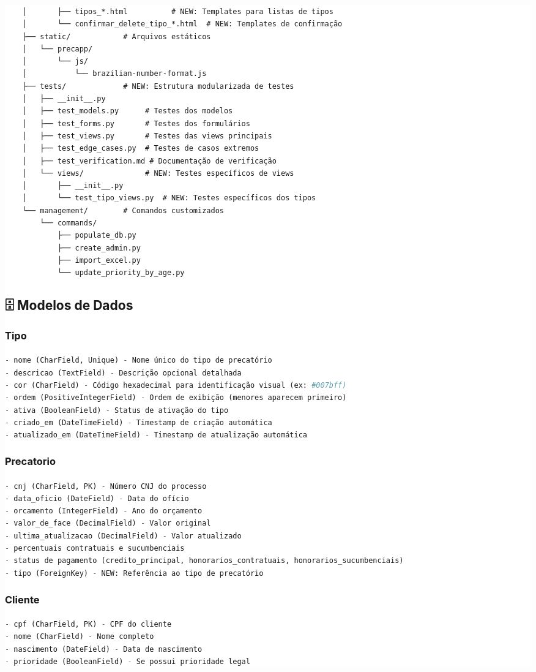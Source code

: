 ```
    │       ├── tipos_*.html          # NEW: Templates para listas de tipos
    │       └── confirmar_delete_tipo_*.html  # NEW: Templates de confirmação
    ├── static/            # Arquivos estáticos
    │   └── precapp/
    │       └── js/
    │           └── brazilian-number-format.js
    ├── tests/             # NEW: Estrutura modularizada de testes
    │   ├── __init__.py
    │   ├── test_models.py      # Testes dos modelos
    │   ├── test_forms.py       # Testes dos formulários
    │   ├── test_views.py       # Testes das views principais
    │   ├── test_edge_cases.py  # Testes de casos extremos
    │   ├── test_verification.md # Documentação de verificação
    │   └── views/              # NEW: Testes específicos de views
    │       ├── __init__.py
    │       └── test_tipo_views.py  # NEW: Testes específicos dos tipos
    └── management/        # Comandos customizados
        └── commands/
            ├── populate_db.py
            ├── create_admin.py
            ├── import_excel.py
            └── update_priority_by_age.py
```

## 🗄️ Modelos de Dados

### **Tipo**
```python
- nome (CharField, Unique) - Nome único do tipo de precatório
- descricao (TextField) - Descrição opcional detalhada
- cor (CharField) - Código hexadecimal para identificação visual (ex: #007bff)
- ordem (PositiveIntegerField) - Ordem de exibição (menores aparecem primeiro)
- ativa (BooleanField) - Status de ativação do tipo
- criado_em (DateTimeField) - Timestamp de criação automática
- atualizado_em (DateTimeField) - Timestamp de atualização automática
```

### **Precatorio**
```python
- cnj (CharField, PK) - Número CNJ do processo
- data_oficio (DateField) - Data do ofício
- orcamento (IntegerField) - Ano do orçamento
- valor_de_face (DecimalField) - Valor original
- ultima_atualizacao (DecimalField) - Valor atualizado
- percentuais contratuais e sucumbenciais
- status de pagamento (credito_principal, honorarios_contratuais, honorarios_sucumbenciais)
- tipo (ForeignKey) - NEW: Referência ao tipo de precatório
```

### **Cliente**
```python
- cpf (CharField, PK) - CPF do cliente
- nome (CharField) - Nome completo
- nascimento (DateField) - Data de nascimento
- prioridade (BooleanField) - Se possui prioridade legal
```
